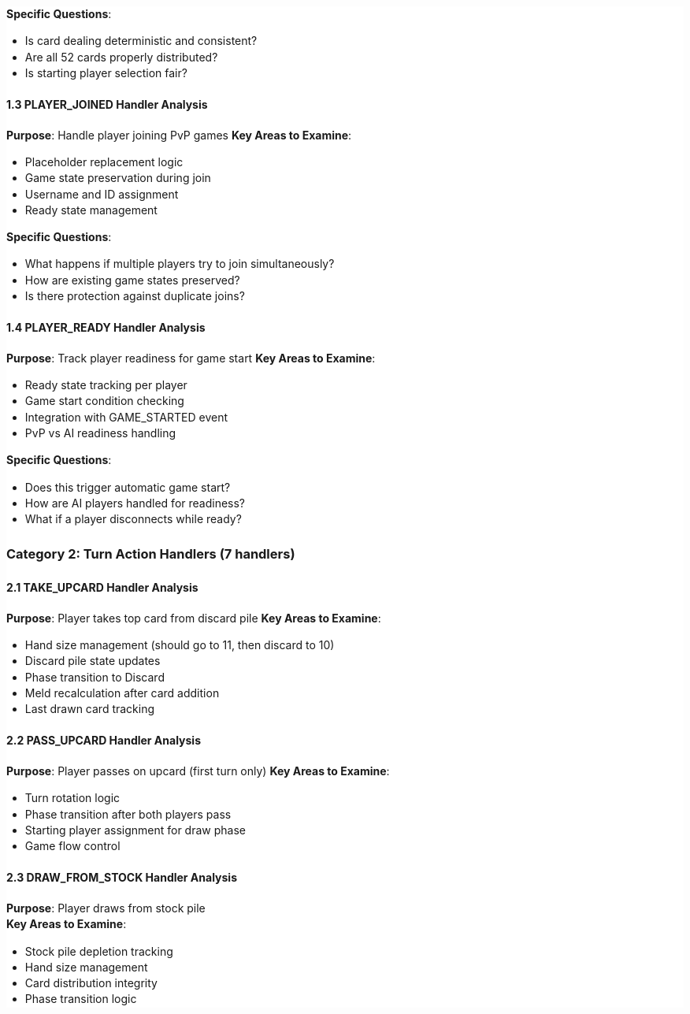 **Specific Questions**:
- Is card dealing deterministic and consistent?
- Are all 52 cards properly distributed?
- Is starting player selection fair?

#### 1.3 PLAYER_JOINED Handler Analysis
**Purpose**: Handle player joining PvP games
**Key Areas to Examine**:
- Placeholder replacement logic
- Game state preservation during join
- Username and ID assignment
- Ready state management

**Specific Questions**:
- What happens if multiple players try to join simultaneously?
- How are existing game states preserved?
- Is there protection against duplicate joins?

#### 1.4 PLAYER_READY Handler Analysis
**Purpose**: Track player readiness for game start
**Key Areas to Examine**:
- Ready state tracking per player
- Game start condition checking
- Integration with GAME_STARTED event
- PvP vs AI readiness handling

**Specific Questions**:
- Does this trigger automatic game start?
- How are AI players handled for readiness?
- What if a player disconnects while ready?

### Category 2: Turn Action Handlers (7 handlers)

#### 2.1 TAKE_UPCARD Handler Analysis
**Purpose**: Player takes top card from discard pile
**Key Areas to Examine**:
- Hand size management (should go to 11, then discard to 10)
- Discard pile state updates
- Phase transition to Discard
- Meld recalculation after card addition
- Last drawn card tracking

#### 2.2 PASS_UPCARD Handler Analysis  
**Purpose**: Player passes on upcard (first turn only)
**Key Areas to Examine**:
- Turn rotation logic
- Phase transition after both players pass
- Starting player assignment for draw phase
- Game flow control

#### 2.3 DRAW_FROM_STOCK Handler Analysis
**Purpose**: Player draws from stock pile  
**Key Areas to Examine**:
- Stock pile depletion tracking
- Hand size management
- Card distribution integrity
- Phase transition logic
